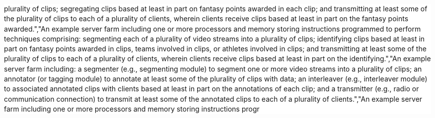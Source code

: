 plurality of clips; segregating clips based at least in part on fantasy points awarded in each clip; and transmitting at least some of the plurality of clips to each of a plurality of clients, wherein clients receive clips based at least in part on the fantasy points awarded.","An example server farm including one or more processors and memory storing instructions programmed to perform techniques comprising: segmenting each of a plurality of video streams into a plurality of clips; identifying clips based at least in part on fantasy points awarded in clips, teams involved in clips, or athletes involved in clips; and transmitting at least some of the plurality of clips to each of a plurality of clients, wherein clients receive clips based at least in part on the identifying.","An example server farm including: a segmenter (e.g., segmenting module) to segment one or more video streams into a plurality of clips; an annotator (or tagging module) to annotate at least some of the plurality of clips with data; an interleaver (e.g., interleaver module) to associated annotated clips with clients based at least in part on the annotations of each clip; and a transmitter (e.g., radio or communication connection) to transmit at least some of the annotated clips to each of a plurality of clients.","An example server farm including one or more processors and memory storing instructions progr